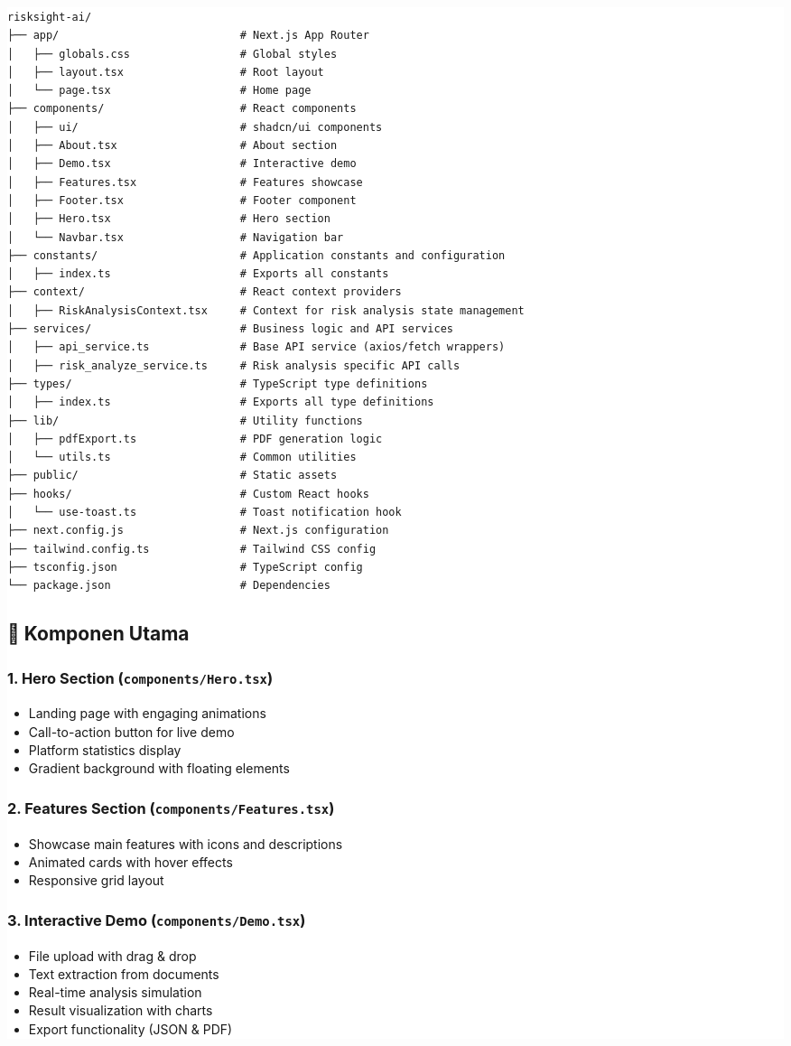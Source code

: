 
```
risksight-ai/
├── app/                            # Next.js App Router
│   ├── globals.css                 # Global styles
│   ├── layout.tsx                  # Root layout
│   └── page.tsx                    # Home page
├── components/                     # React components
│   ├── ui/                         # shadcn/ui components
│   ├── About.tsx                   # About section
│   ├── Demo.tsx                    # Interactive demo
│   ├── Features.tsx                # Features showcase
│   ├── Footer.tsx                  # Footer component
│   ├── Hero.tsx                    # Hero section
│   └── Navbar.tsx                  # Navigation bar
├── constants/                      # Application constants and configuration
│   ├── index.ts                    # Exports all constants
├── context/                        # React context providers
│   ├── RiskAnalysisContext.tsx     # Context for risk analysis state management
├── services/                       # Business logic and API services
│   ├── api_service.ts              # Base API service (axios/fetch wrappers)
│   ├── risk_analyze_service.ts     # Risk analysis specific API calls
├── types/                          # TypeScript type definitions
│   ├── index.ts                    # Exports all type definitions
├── lib/                            # Utility functions
│   ├── pdfExport.ts                # PDF generation logic
│   └── utils.ts                    # Common utilities
├── public/                         # Static assets
├── hooks/                          # Custom React hooks
│   └── use-toast.ts                # Toast notification hook
├── next.config.js                  # Next.js configuration
├── tailwind.config.ts              # Tailwind CSS config
├── tsconfig.json                   # TypeScript config
└── package.json                    # Dependencies
```

## 🎨 Komponen Utama

### 1. Hero Section (`components/Hero.tsx`)
- Landing page with engaging animations
- Call-to-action button for live demo
- Platform statistics display
- Gradient background with floating elements

### 2. Features Section (`components/Features.tsx`)
- Showcase main features with icons and descriptions
- Animated cards with hover effects
- Responsive grid layout

### 3. Interactive Demo (`components/Demo.tsx`)
- File upload with drag & drop
- Text extraction from documents
- Real-time analysis simulation
- Result visualization with charts
- Export functionality (JSON & PDF)
